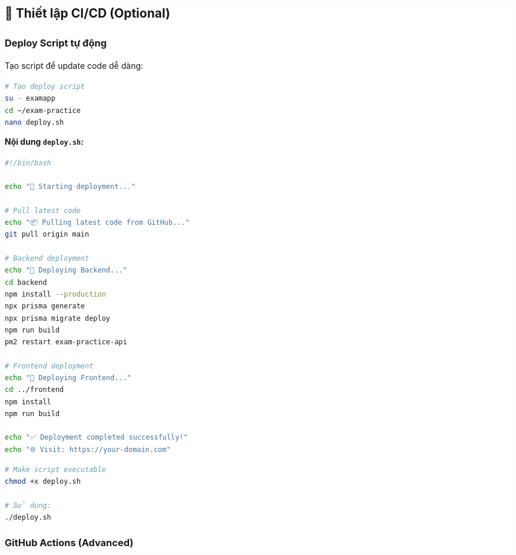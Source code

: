 
## 🔄 Thiết lập CI/CD (Optional)

### Deploy Script tự động

Tạo script để update code dễ dàng:

```bash
# Tạo deploy script
su - examapp
cd ~/exam-practice
nano deploy.sh
```

**Nội dung `deploy.sh`:**
```bash
#!/bin/bash

echo "🚀 Starting deployment..."

# Pull latest code
echo "📦 Pulling latest code from GitHub..."
git pull origin main

# Backend deployment
echo "🔧 Deploying Backend..."
cd backend
npm install --production
npx prisma generate
npx prisma migrate deploy
npm run build
pm2 restart exam-practice-api

# Frontend deployment
echo "🎨 Deploying Frontend..."
cd ../frontend
npm install
npm run build

echo "✅ Deployment completed successfully!"
echo "🌐 Visit: https://your-domain.com"
```

```bash
# Make script executable
chmod +x deploy.sh

# Sử dụng:
./deploy.sh
```

### GitHub Actions (Advanced)
